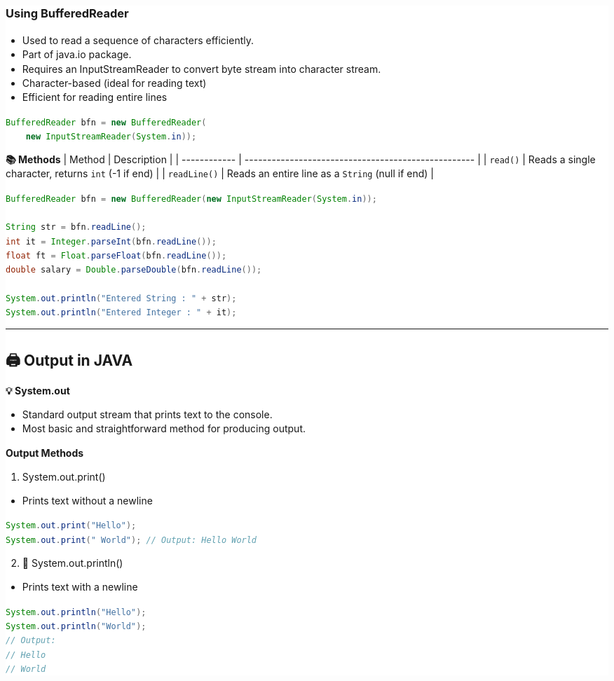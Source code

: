 

### Using BufferedReader
- Used to read a sequence of characters efficiently.
- Part of java.io package.
- Requires an InputStreamReader to convert byte stream into character stream.
- Character-based (ideal for reading text)
- Efficient for reading entire lines

```java
BufferedReader bfn = new BufferedReader(
    new InputStreamReader(System.in));
```

**📚 Methods**
| Method       | Description                                         |
| ------------ | --------------------------------------------------- |
| `read()`     | Reads a single character, returns `int` (-1 if end) |
| `readLine()` | Reads an entire line as a `String` (null if end)    |


```java
BufferedReader bfn = new BufferedReader(new InputStreamReader(System.in));

String str = bfn.readLine();
int it = Integer.parseInt(bfn.readLine());
float ft = Float.parseFloat(bfn.readLine());
double salary = Double.parseDouble(bfn.readLine());

System.out.println("Entered String : " + str);
System.out.println("Entered Integer : " + it);
```

---
## 🖨 Output in JAVA

**💡 System.out**
- Standard output stream that prints text to the console.
- Most basic and straightforward method for producing output.

**Output Methods**

1. System.out.print()
- Prints text without a newline

```java
System.out.print("Hello");
System.out.print(" World"); // Output: Hello World
```
2. 🔸 System.out.println()
- Prints text with a newline
```java
System.out.println("Hello");
System.out.println("World");
// Output:
// Hello
// World
```
